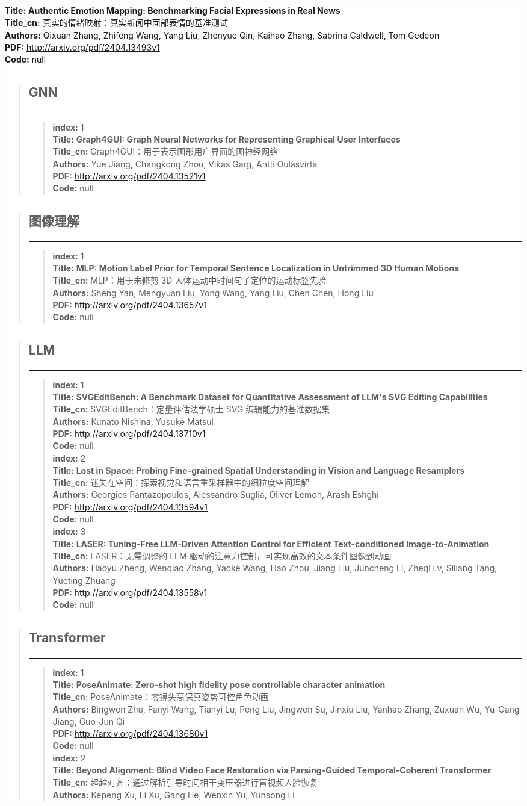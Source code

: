 **Title:** **Authentic Emotion Mapping: Benchmarking Facial Expressions in Real News**<br />
**Title_cn:** 真实的情绪映射：真实新闻中面部表情的基准测试<br />
**Authors:** Qixuan Zhang, Zhifeng Wang, Yang Liu, Zhenyue Qin, Kaihao Zhang, Sabrina Caldwell, Tom Gedeon<br />
**PDF:** <http://arxiv.org/pdf/2404.13493v1><br />
**Code:** null<br />

>## **GNN**
>---
>>**index:** 1<br />
**Title:** **Graph4GUI: Graph Neural Networks for Representing Graphical User Interfaces**<br />
**Title_cn:** Graph4GUI：用于表示图形用户界面的图神经网络<br />
**Authors:** Yue Jiang, Changkong Zhou, Vikas Garg, Antti Oulasvirta<br />
**PDF:** <http://arxiv.org/pdf/2404.13521v1><br />
**Code:** null<br />

>## **图像理解**
>---
>>**index:** 1<br />
**Title:** **MLP: Motion Label Prior for Temporal Sentence Localization in Untrimmed 3D Human Motions**<br />
**Title_cn:** MLP：用于未修剪 3D 人体运动中时间句子定位的运动标签先验<br />
**Authors:** Sheng Yan, Mengyuan Liu, Yong Wang, Yang Liu, Chen Chen, Hong Liu<br />
**PDF:** <http://arxiv.org/pdf/2404.13657v1><br />
**Code:** null<br />

>## **LLM**
>---
>>**index:** 1<br />
**Title:** **SVGEditBench: A Benchmark Dataset for Quantitative Assessment of LLM's SVG Editing Capabilities**<br />
**Title_cn:** SVGEditBench：定量评估法学硕士 SVG 编辑能力的基准数据集<br />
**Authors:** Kunato Nishina, Yusuke Matsui<br />
**PDF:** <http://arxiv.org/pdf/2404.13710v1><br />
**Code:** null<br />
>>**index:** 2<br />
**Title:** **Lost in Space: Probing Fine-grained Spatial Understanding in Vision and Language Resamplers**<br />
**Title_cn:** 迷失在空间：探索视觉和语言重采样器中的细粒度空间理解<br />
**Authors:** Georgios Pantazopoulos, Alessandro Suglia, Oliver Lemon, Arash Eshghi<br />
**PDF:** <http://arxiv.org/pdf/2404.13594v1><br />
**Code:** null<br />
>>**index:** 3<br />
**Title:** **LASER: Tuning-Free LLM-Driven Attention Control for Efficient Text-conditioned Image-to-Animation**<br />
**Title_cn:** LASER：无需调整的 LLM 驱动的注意力控制，可实现高效的文本条件图像到动画<br />
**Authors:** Haoyu Zheng, Wenqiao Zhang, Yaoke Wang, Hao Zhou, Jiang Liu, Juncheng Li, Zheqi Lv, Siliang Tang, Yueting Zhuang<br />
**PDF:** <http://arxiv.org/pdf/2404.13558v1><br />
**Code:** null<br />

>## **Transformer**
>---
>>**index:** 1<br />
**Title:** **PoseAnimate: Zero-shot high fidelity pose controllable character animation**<br />
**Title_cn:** PoseAnimate：零镜头高保真姿势可控角色动画<br />
**Authors:** Bingwen Zhu, Fanyi Wang, Tianyi Lu, Peng Liu, Jingwen Su, Jinxiu Liu, Yanhao Zhang, Zuxuan Wu, Yu-Gang Jiang, Guo-Jun Qi<br />
**PDF:** <http://arxiv.org/pdf/2404.13680v1><br />
**Code:** null<br />
>>**index:** 2<br />
**Title:** **Beyond Alignment: Blind Video Face Restoration via Parsing-Guided Temporal-Coherent Transformer**<br />
**Title_cn:** 超越对齐：通过解析引导时间相干变压​​器进行盲视频人脸恢复<br />
**Authors:** Kepeng Xu, Li Xu, Gang He, Wenxin Yu, Yunsong Li<br />